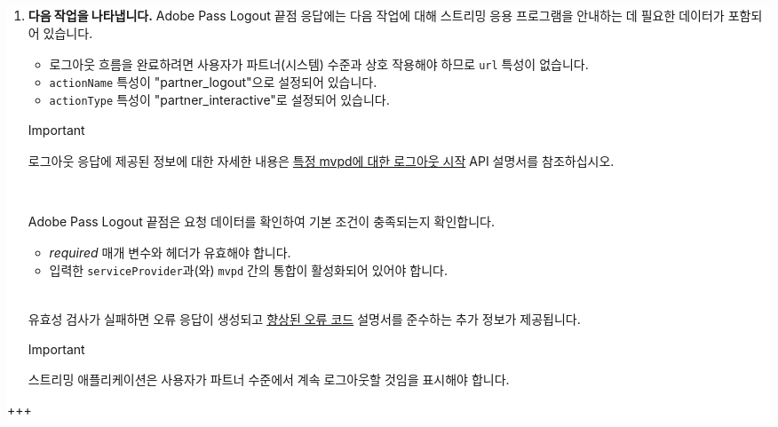 1. **다음 작업을 나타냅니다.** Adobe Pass Logout 끝점 응답에는 다음 작업에 대해 스트리밍 응용 프로그램을 안내하는 데 필요한 데이터가 포함되어 있습니다.
   * 로그아웃 흐름을 완료하려면 사용자가 파트너(시스템) 수준과 상호 작용해야 하므로 `url` 특성이 없습니다.
   * `actionName` 특성이 &quot;partner_logout&quot;으로 설정되어 있습니다.
   * `actionType` 특성이 &quot;partner_interactive&quot;로 설정되어 있습니다.

   >[!IMPORTANT]
   >
   > 로그아웃 응답에 제공된 정보에 대한 자세한 내용은 [특정 mvpd에 대한 로그아웃 시작](/help/authentication/rest-api-v2/apis/logout-apis/rest-api-v2-logout-apis-initiate-logout-for-specific-mvpd.md#response) API 설명서를 참조하십시오.
   >
   > <br/>
   >
   > Adobe Pass Logout 끝점은 요청 데이터를 확인하여 기본 조건이 충족되는지 확인합니다.
   >
   > * _required_ 매개 변수와 헤더가 유효해야 합니다.
   > * 입력한 `serviceProvider`과(와) `mvpd` 간의 통합이 활성화되어 있어야 합니다.
   >
   > <br/>
   >
   > 유효성 검사가 실패하면 오류 응답이 생성되고 [향상된 오류 코드](/help/authentication/enhanced-error-codes.md) 설명서를 준수하는 추가 정보가 제공됩니다.

   >[!IMPORTANT]
   > 
   > 스트리밍 애플리케이션은 사용자가 파트너 수준에서 계속 로그아웃할 것임을 표시해야 합니다.

+++
